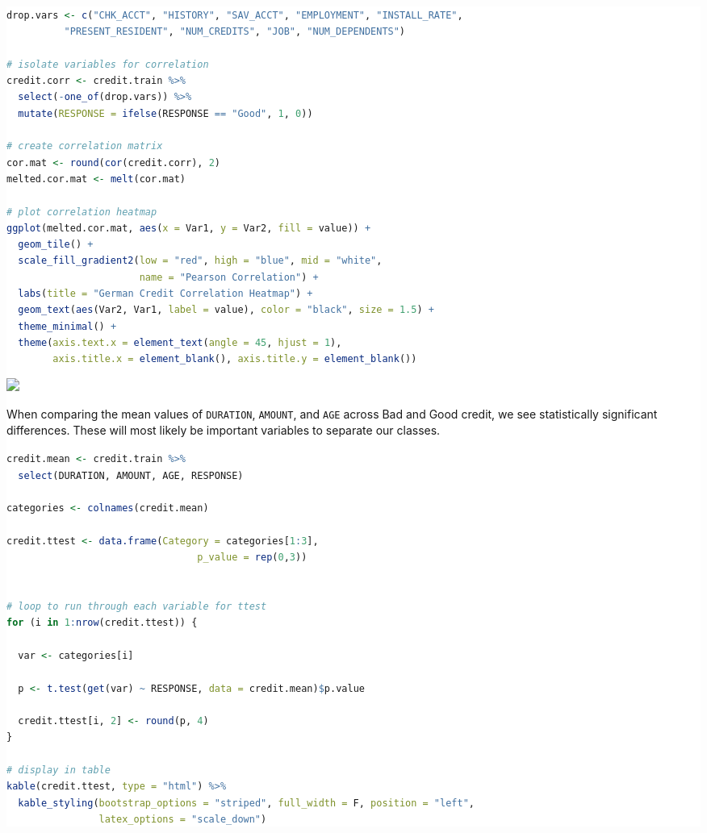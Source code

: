 
```r
drop.vars <- c("CHK_ACCT", "HISTORY", "SAV_ACCT", "EMPLOYMENT", "INSTALL_RATE", 
          "PRESENT_RESIDENT", "NUM_CREDITS", "JOB", "NUM_DEPENDENTS")

# isolate variables for correlation
credit.corr <- credit.train %>%
  select(-one_of(drop.vars)) %>%
  mutate(RESPONSE = ifelse(RESPONSE == "Good", 1, 0))

# create correlation matrix
cor.mat <- round(cor(credit.corr), 2)
melted.cor.mat <- melt(cor.mat)

# plot correlation heatmap
ggplot(melted.cor.mat, aes(x = Var1, y = Var2, fill = value)) +
  geom_tile() +
  scale_fill_gradient2(low = "red", high = "blue", mid = "white",
                       name = "Pearson Correlation") +
  labs(title = "German Credit Correlation Heatmap") +
  geom_text(aes(Var2, Var1, label = value), color = "black", size = 1.5) +
  theme_minimal() +
  theme(axis.text.x = element_text(angle = 45, hjust = 1), 
        axis.title.x = element_blank(), axis.title.y = element_blank())
```

![](GermanCredit_files/figure-html/unnamed-chunk-16-1.png)

When comparing the mean values of `DURATION`, `AMOUNT`, and `AGE` across Bad and Good credit, we see statistically significant differences. These will most likely be important variables to separate our classes. 


```r
credit.mean <- credit.train %>%
  select(DURATION, AMOUNT, AGE, RESPONSE)

categories <- colnames(credit.mean)

credit.ttest <- data.frame(Category = categories[1:3], 
                                 p_value = rep(0,3))


# loop to run through each variable for ttest
for (i in 1:nrow(credit.ttest)) {

  var <- categories[i]
  
  p <- t.test(get(var) ~ RESPONSE, data = credit.mean)$p.value
  
  credit.ttest[i, 2] <- round(p, 4)
}

# display in table
kable(credit.ttest, type = "html") %>%
  kable_styling(bootstrap_options = "striped", full_width = F, position = "left", 
                latex_options = "scale_down")
```

